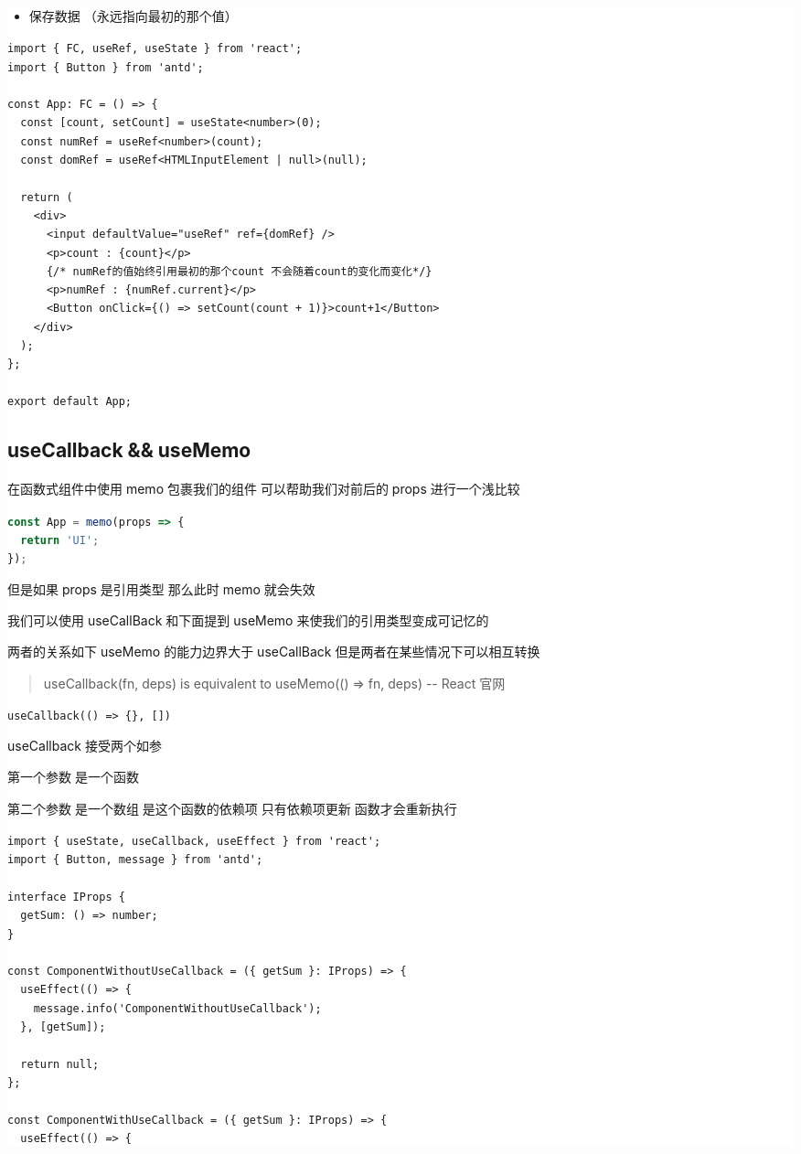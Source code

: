- 保存数据 （永远指向最初的那个值）

```tsx
import { FC, useRef, useState } from 'react';
import { Button } from 'antd';

const App: FC = () => {
  const [count, setCount] = useState<number>(0);
  const numRef = useRef<number>(count);
  const domRef = useRef<HTMLInputElement | null>(null);

  return (
    <div>
      <input defaultValue="useRef" ref={domRef} />
      <p>count : {count}</p>
      {/* numRef的值始终引用最初的那个count 不会随着count的变化而变化*/}
      <p>numRef : {numRef.current}</p>
      <Button onClick={() => setCount(count + 1)}>count+1</Button>
    </div>
  );
};

export default App;
```

## useCallback && useMemo

在函数式组件中使用 memo 包裹我们的组件 可以帮助我们对前后的 props 进行一个浅比较

```jsx
const App = memo(props => {
  return 'UI';
});
```

但是如果 props 是引用类型 那么此时 memo 就会失效

我们可以使用 useCallBack 和下面提到 useMemo 来使我们的引用类型变成可记忆的

两者的关系如下 useMemo 的能力边界大于 useCallBack 但是两者在某些情况下可以相互转换

> useCallback(fn, deps) is equivalent to useMemo(() => fn, deps) -- React 官网

`useCallback(() => {}, [])`

useCallback 接受两个如参

第一个参数 是一个函数

第二个参数 是一个数组 是这个函数的依赖项 只有依赖项更新 函数才会重新执行

```tsx
import { useState, useCallback, useEffect } from 'react';
import { Button, message } from 'antd';

interface IProps {
  getSum: () => number;
}

const ComponentWithoutUseCallback = ({ getSum }: IProps) => {
  useEffect(() => {
    message.info('ComponentWithoutUseCallback');
  }, [getSum]);

  return null;
};

const ComponentWithUseCallback = ({ getSum }: IProps) => {
  useEffect(() => {
```